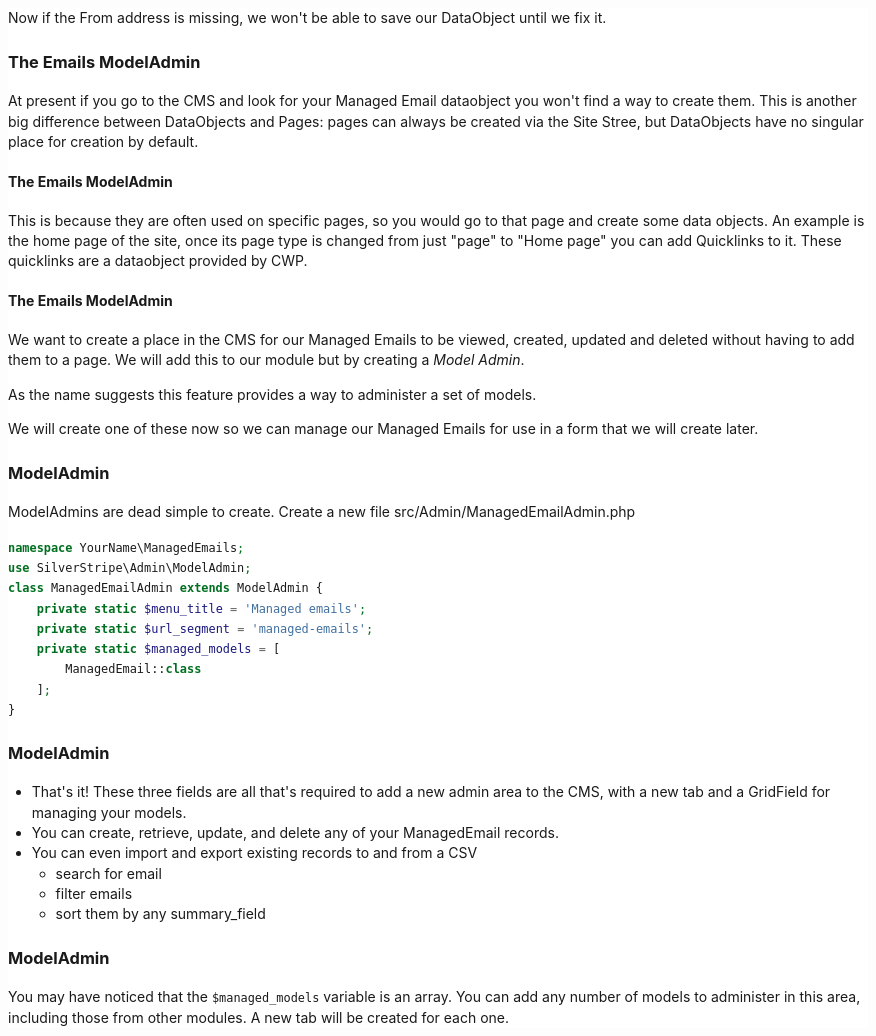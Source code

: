 Now if the From address is missing, we won't be able to save our DataObject until we fix it.


### The Emails ModelAdmin

At present if you go to the CMS and look for your Managed Email dataobject you won't find a way to create them. This is another big difference between DataObjects and Pages: pages can always be created via the Site Stree, but DataObjects have no singular place for creation by default. 


#### The Emails ModelAdmin
This is because they are often used on specific pages, so you would go to that page and create some data objects. An example is the home page of the site, once its page type is changed from just "page" to "Home page" you can add Quicklinks to it. These quicklinks are a dataobject provided by CWP.


#### The Emails ModelAdmin
We want to create a place in the CMS for our Managed Emails to be viewed, created, updated and deleted without having to add them to a page. We will add this to our module but by creating a _Model Admin_. 

As the name suggests this feature provides a way to administer a set of models.

We will create one of these now so we can manage our Managed Emails for use in a form that we will create later.


### ModelAdmin
ModelAdmins are dead simple to create. Create a new file src/Admin/ManagedEmailAdmin.php

```php
namespace YourName\ManagedEmails;
use SilverStripe\Admin\ModelAdmin;
class ManagedEmailAdmin extends ModelAdmin {
    private static $menu_title = 'Managed emails';
    private static $url_segment = 'managed-emails';
    private static $managed_models = [
        ManagedEmail::class
    ];
}
```


### ModelAdmin
* That's it!  These three fields are all that's required to add a new admin area to the CMS, with a new tab and a GridField for managing your models. 
* You can create, retrieve, update, and delete any of your ManagedEmail records. 
* You can even import and export existing records to and from a CSV
    + search for email
    + filter emails
    + sort them by any summary_field


### ModelAdmin
You may have noticed that the `$managed_models` variable is an array. You can add any number of models to administer in this area, including those from other modules. A new tab will be created for each one.
